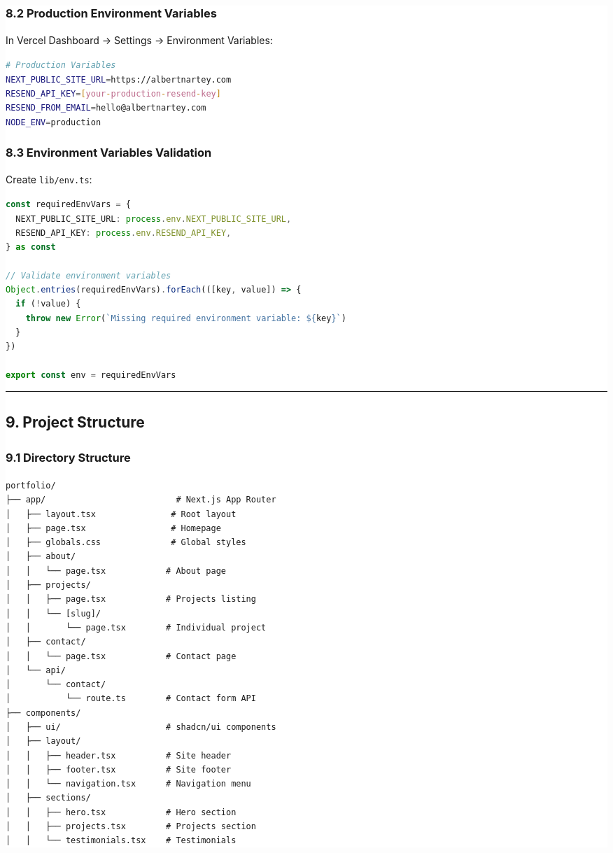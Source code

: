 ### 8.2 Production Environment Variables

In Vercel Dashboard → Settings → Environment Variables:

```bash
# Production Variables
NEXT_PUBLIC_SITE_URL=https://albertnartey.com
RESEND_API_KEY=[your-production-resend-key]
RESEND_FROM_EMAIL=hello@albertnartey.com
NODE_ENV=production
```

### 8.3 Environment Variables Validation

Create `lib/env.ts`:

```typescript
const requiredEnvVars = {
  NEXT_PUBLIC_SITE_URL: process.env.NEXT_PUBLIC_SITE_URL,
  RESEND_API_KEY: process.env.RESEND_API_KEY,
} as const

// Validate environment variables
Object.entries(requiredEnvVars).forEach(([key, value]) => {
  if (!value) {
    throw new Error(`Missing required environment variable: ${key}`)
  }
})

export const env = requiredEnvVars
```

---

## 9. Project Structure

### 9.1 Directory Structure

```
portfolio/
├── app/                          # Next.js App Router
│   ├── layout.tsx               # Root layout
│   ├── page.tsx                 # Homepage
│   ├── globals.css              # Global styles
│   ├── about/
│   │   └── page.tsx            # About page
│   ├── projects/
│   │   ├── page.tsx            # Projects listing
│   │   └── [slug]/
│   │       └── page.tsx        # Individual project
│   ├── contact/
│   │   └── page.tsx            # Contact page
│   └── api/
│       └── contact/
│           └── route.ts        # Contact form API
├── components/
│   ├── ui/                     # shadcn/ui components
│   ├── layout/
│   │   ├── header.tsx          # Site header
│   │   ├── footer.tsx          # Site footer
│   │   └── navigation.tsx      # Navigation menu
│   ├── sections/
│   │   ├── hero.tsx            # Hero section
│   │   ├── projects.tsx        # Projects section
│   │   └── testimonials.tsx    # Testimonials
```